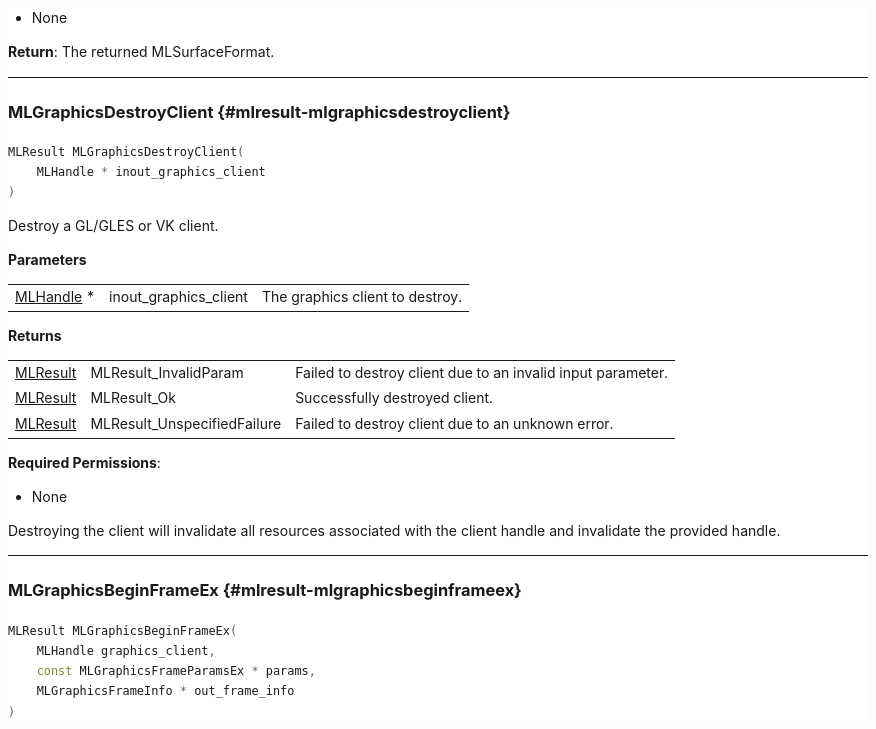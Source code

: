   * None 




**Return**: The returned MLSurfaceFormat.



-----------

### MLGraphicsDestroyClient {#mlresult-mlgraphicsdestroyclient}

```cpp
MLResult MLGraphicsDestroyClient(
    MLHandle * inout_graphics_client
)
```

Destroy a GL/GLES or VK client. 

**Parameters**

|  |   |   |
|--|--|--|
| [MLHandle](/versioned_docs/version-22-May-2023/api-ref/api/Modules/group___platform/group___platform.md#uint64-t-mlhandle) * |inout_graphics_client|The graphics client to destroy.|

**Returns**

|  |   |   |
|--|--|--|
| [MLResult](/versioned_docs/version-22-May-2023/api-ref/api/Modules/group___platform/group___platform.md#int32-t-mlresult) |MLResult_InvalidParam|Failed to destroy client due to an invalid input parameter. |
| [MLResult](/versioned_docs/version-22-May-2023/api-ref/api/Modules/group___platform/group___platform.md#int32-t-mlresult) |MLResult_Ok|Successfully destroyed client. |
| [MLResult](/versioned_docs/version-22-May-2023/api-ref/api/Modules/group___platform/group___platform.md#int32-t-mlresult) |MLResult_UnspecifiedFailure|Failed to destroy client due to an unknown error.|
**Required Permissions**:

  * None 


Destroying the client will invalidate all resources associated with the client handle and invalidate the provided handle.





-----------

### MLGraphicsBeginFrameEx {#mlresult-mlgraphicsbeginframeex}

```cpp
MLResult MLGraphicsBeginFrameEx(
    MLHandle graphics_client,
    const MLGraphicsFrameParamsEx * params,
    MLGraphicsFrameInfo * out_frame_info
)
```

